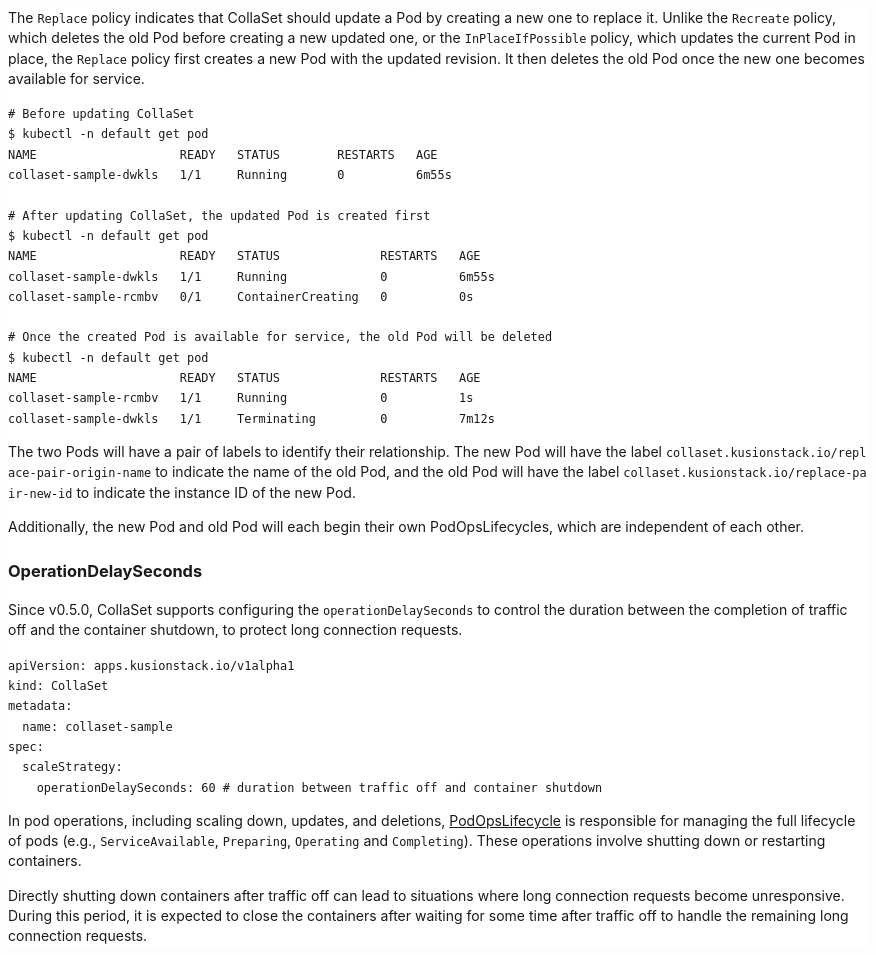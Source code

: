 The `Replace` policy indicates that CollaSet should update a Pod by creating a new one to replace it. 
Unlike the `Recreate` policy, which deletes the old Pod before creating a new updated one, or the `InPlaceIfPossible` policy, which updates the current Pod in place, 
the `Replace` policy first creates a new Pod with the updated revision. It then deletes the old Pod once the new one becomes available for service.

```shell
# Before updating CollaSet
$ kubectl -n default get pod
NAME                    READY   STATUS        RESTARTS   AGE
collaset-sample-dwkls   1/1     Running       0          6m55s

# After updating CollaSet, the updated Pod is created first
$ kubectl -n default get pod
NAME                    READY   STATUS              RESTARTS   AGE
collaset-sample-dwkls   1/1     Running             0          6m55s
collaset-sample-rcmbv   0/1     ContainerCreating   0          0s

# Once the created Pod is available for service, the old Pod will be deleted
$ kubectl -n default get pod
NAME                    READY   STATUS              RESTARTS   AGE
collaset-sample-rcmbv   1/1     Running             0          1s
collaset-sample-dwkls   1/1     Terminating         0          7m12s
```

The two Pods will have a pair of labels to identify their relationship. The new Pod will have the label `collaset.kusionstack.io/replace-pair-origin-name` to indicate the name of the old Pod, and the old Pod will have the label `collaset.kusionstack.io/replace-pair-new-id` to indicate the instance ID of the new Pod.

Additionally, the new Pod and old Pod will each begin their own PodOpsLifecycles, which are independent of each other.

### OperationDelaySeconds
Since v0.5.0, CollaSet supports configuring the `operationDelaySeconds` to control the duration between the completion of traffic off and the container shutdown, to protect long connection requests.
```
apiVersion: apps.kusionstack.io/v1alpha1
kind: CollaSet
metadata:
  name: collaset-sample
spec:
  scaleStrategy:
    operationDelaySeconds: 60 # duration between traffic off and container shutdown
```

In pod operations, including scaling down, updates, and deletions, [PodOpsLifecycle](http://localhost:3000/kuperator/concepts/podopslifecycle) is responsible for managing the full lifecycle of pods (e.g., `ServiceAvailable`, `Preparing`, `Operating` and `Completing`).
These operations involve shutting down or restarting containers.

Directly shutting down containers after traffic off can lead to situations where long connection requests become unresponsive.
During this period, it is expected to close the containers after waiting for some time after traffic off to handle the remaining long connection requests.
